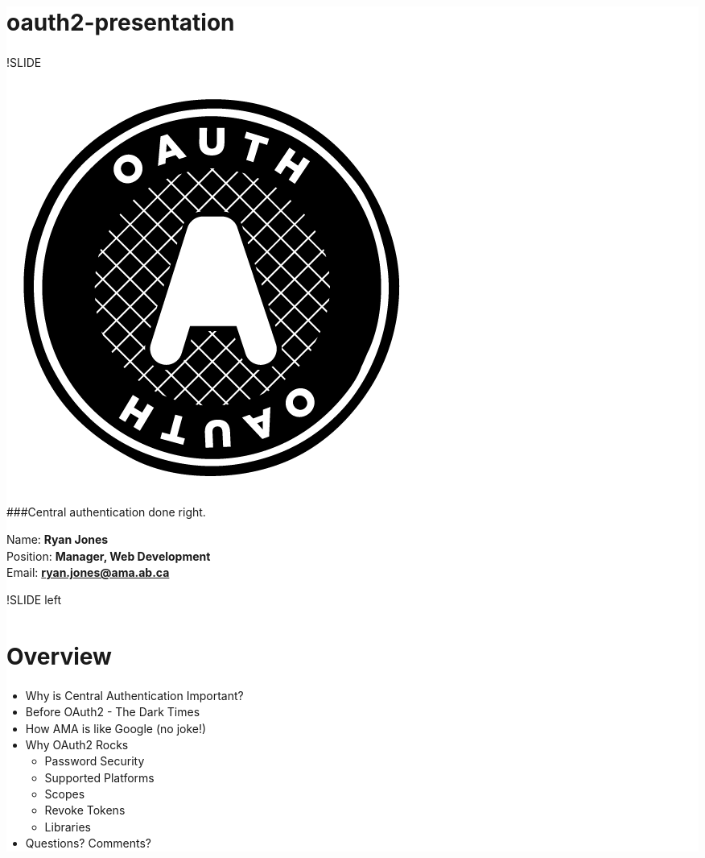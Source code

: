 # oauth2-presentation

!SLIDE

![](images/oauth2_logo.png)

###Central authentication done right.

Name: **Ryan Jones**  
Position: **Manager, Web Development**    
Email: **ryan.jones@ama.ab.ca**

!SLIDE left

# Overview  

* Why is Central Authentication Important?
* Before OAuth2 - The Dark Times
* How AMA is like Google (no joke!)
* Why OAuth2 Rocks
  * Password Security
  * Supported Platforms
  * Scopes
  * Revoke Tokens
  * Libraries
* Questions? Comments?
